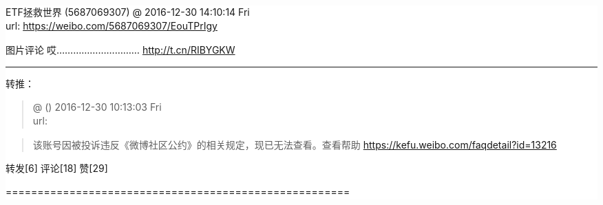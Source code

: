 

ETF拯救世界 (5687069307) @
2016-12-30 14:10:14 Fri  
url: https://weibo.com/5687069307/EouTPrIgy

图片评论  哎………………………… http://t.cn/RIBYGKW

------------------------------------------------------
转推：
>  @ ()
>  2016-12-30 10:13:03 Fri  
>  url: 

>  该账号因被投诉违反《微博社区公约》的相关规定，现已无法查看。查看帮助 https://kefu.weibo.com/faqdetail?id=13216

转发[6]  评论[18]  赞[29] 

======================================================





